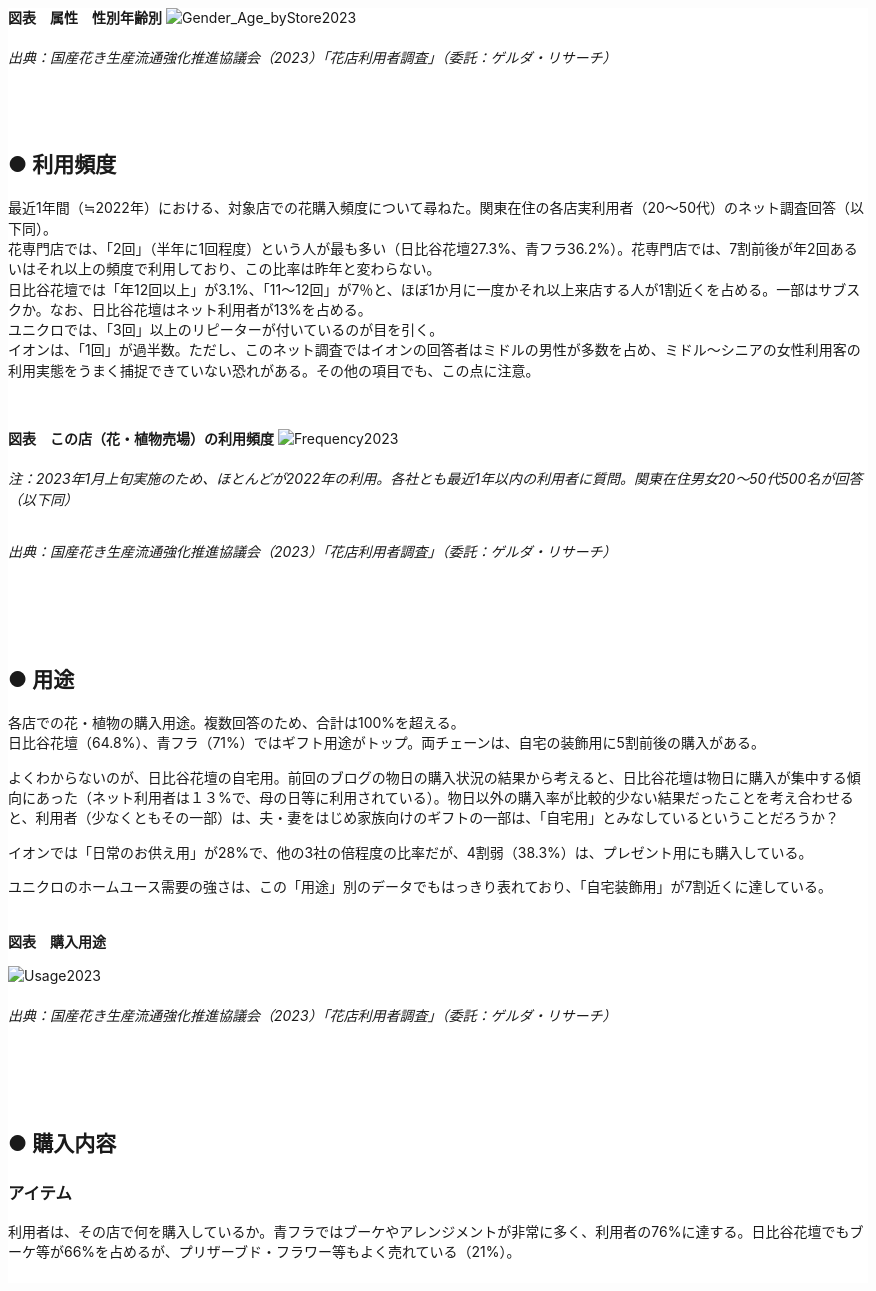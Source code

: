 **図表　属性　性別年齢別**
![Gender_Age_byStore2023](https://user-images.githubusercontent.com/90994591/232481914-c9b8ca08-7de6-4da8-a6b9-023cbd53c4ac.JPG)
###### 出典：国産花き生産流通強化推進協議会（2023）「花店利用者調査」（委託：ゲルダ・リサーチ）  
<br>

## ●  利用頻度

最近1年間（≒2022年）における、対象店での花購入頻度について尋ねた。関東在住の各店実利用者（20～50代）のネット調査回答（以下同）。  
花専門店では、「2回」（半年に1回程度）という人が最も多い（日比谷花壇27.3%、青フラ36.2%）。花専門店では、7割前後が年2回あるいはそれ以上の頻度で利用しており、この比率は昨年と変わらない。  
日比谷花壇では「年12回以上」が3.1%、「11～12回」が7％と、ほぼ1か月に一度かそれ以上来店する人が1割近くを占める。一部はサブスクか。なお、日比谷花壇はネット利用者が13%を占める。  
ユニクロでは、「3回」以上のリピーターが付いているのが目を引く。  
イオンは、「1回」が過半数。ただし、このネット調査ではイオンの回答者はミドルの男性が多数を占め、ミドル～シニアの女性利用客の利用実態をうまく捕捉できていない恐れがある。その他の項目でも、この点に注意。  

<br>

**図表　この店（花・植物売場）の利用頻度**
![Frequency2023](https://user-images.githubusercontent.com/90994591/232437926-c6131849-8336-4fbc-b18e-9756666cf8d3.JPG)
###### 注：2023年1月上旬実施のため、ほとんどが2022年の利用。各社とも最近1年以内の利用者に質問。関東在住男女20～50代500名が回答（以下同）　　  
###### 出典：国産花き生産流通強化推進協議会（2023）「花店利用者調査」（委託：ゲルダ・リサーチ）  
<br>
<br>

## ● 用途
各店での花・植物の購入用途。複数回答のため、合計は100%を超える。  
日比谷花壇（64.8%）、青フラ（71%）ではギフト用途がトップ。両チェーンは、自宅の装飾用に5割前後の購入がある。  

よくわからないのが、日比谷花壇の自宅用。前回のブログの物日の購入状況の結果から考えると、日比谷花壇は物日に購入が集中する傾向にあった（ネット利用者は１３%で、母の日等に利用されている）。物日以外の購入率が比較的少ない結果だったことを考え合わせると、利用者（少なくともその一部）は、夫・妻をはじめ家族向けのギフトの一部は、「自宅用」とみなしているということだろうか？  

イオンでは「日常のお供え用」が28%で、他の3社の倍程度の比率だが、4割弱（38.3%）は、プレゼント用にも購入している。  

ユニクロのホームユース需要の強さは、この「用途」別のデータでもはっきり表れており、「自宅装飾用」が7割近くに達している。  
<br>

**図表　購入用途**

![Usage2023](https://user-images.githubusercontent.com/90994591/232443901-671d3de7-1f90-4c60-b98e-f3a025584861.JPG)
###### 出典：国産花き生産流通強化推進協議会（2023）「花店利用者調査」（委託：ゲルダ・リサーチ）  
<br>
<br>


## ●  購入内容
### アイテム
利用者は、その店で何を購入しているか。青フラではブーケやアレンジメントが非常に多く、利用者の76%に達する。日比谷花壇でもブーケ等が66%を占めるが、プリザーブド・フラワー等もよく売れている（21%）。  
<br>

